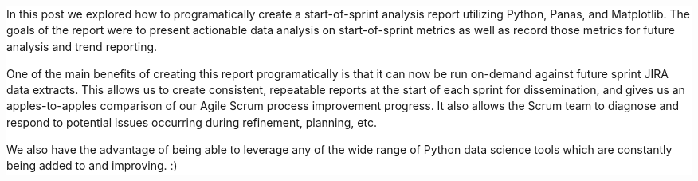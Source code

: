 In this post we explored how to programatically create a start-of-sprint analysis report utilizing Python, Panas, and Matplotlib.  The goals of the report were to present actionable data analysis on start-of-sprint metrics as well as record those metrics for future analysis and trend reporting.

One of the main benefits of creating this report programatically is that it can now be run on-demand against future sprint JIRA data extracts.  This allows us to create consistent, repeatable reports at the start of each sprint for dissemination, and gives us an apples-to-apples comparison of our Agile Scrum process improvement progress.  It also allows the Scrum team to diagnose and respond to potential issues occurring during refinement, planning, etc.

We also have the advantage of being able to leverage any of the wide range of Python data science tools which are constantly being added to and improving.  :)
